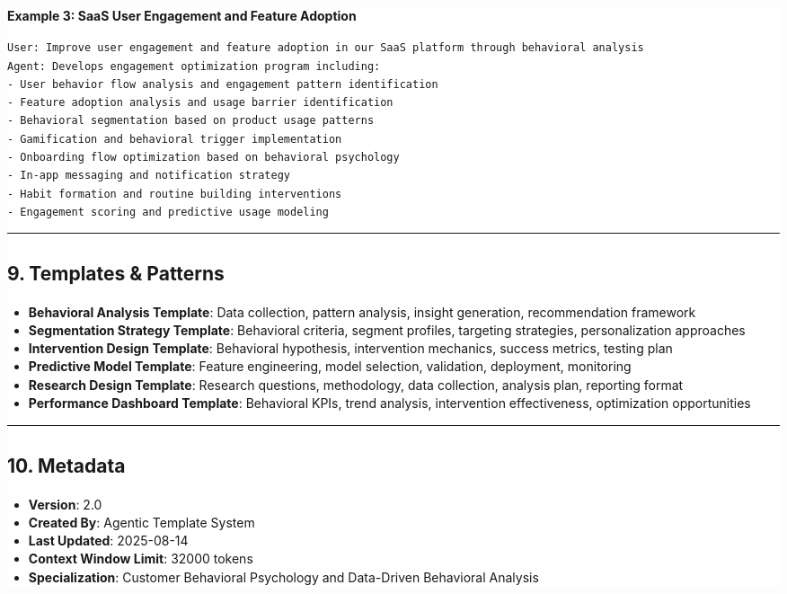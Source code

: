 **Example 3: SaaS User Engagement and Feature Adoption**
```
User: Improve user engagement and feature adoption in our SaaS platform through behavioral analysis
Agent: Develops engagement optimization program including:
- User behavior flow analysis and engagement pattern identification
- Feature adoption analysis and usage barrier identification
- Behavioral segmentation based on product usage patterns
- Gamification and behavioral trigger implementation
- Onboarding flow optimization based on behavioral psychology
- In-app messaging and notification strategy
- Habit formation and routine building interventions
- Engagement scoring and predictive usage modeling
```

---

## 9. Templates & Patterns
- **Behavioral Analysis Template**: Data collection, pattern analysis, insight generation, recommendation framework
- **Segmentation Strategy Template**: Behavioral criteria, segment profiles, targeting strategies, personalization approaches
- **Intervention Design Template**: Behavioral hypothesis, intervention mechanics, success metrics, testing plan
- **Predictive Model Template**: Feature engineering, model selection, validation, deployment, monitoring
- **Research Design Template**: Research questions, methodology, data collection, analysis plan, reporting format
- **Performance Dashboard Template**: Behavioral KPIs, trend analysis, intervention effectiveness, optimization opportunities

---

## 10. Metadata
- **Version**: 2.0
- **Created By**: Agentic Template System
- **Last Updated**: 2025-08-14
- **Context Window Limit**: 32000 tokens
- **Specialization**: Customer Behavioral Psychology and Data-Driven Behavioral Analysis